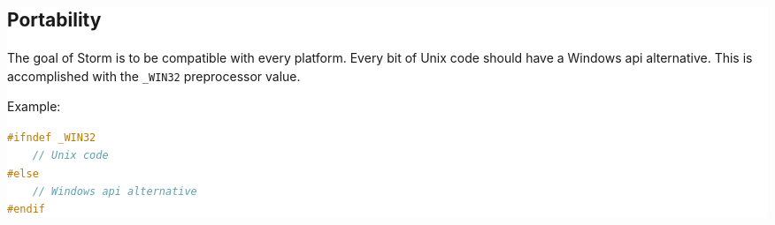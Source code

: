 ## Portability

The goal of Storm is to be compatible with every platform. Every bit of Unix code should have a Windows api alternative. This is accomplished with the `_WIN32` preprocessor value.

Example:

```cpp
#ifndef _WIN32
    // Unix code
#else
    // Windows api alternative
#endif
```
